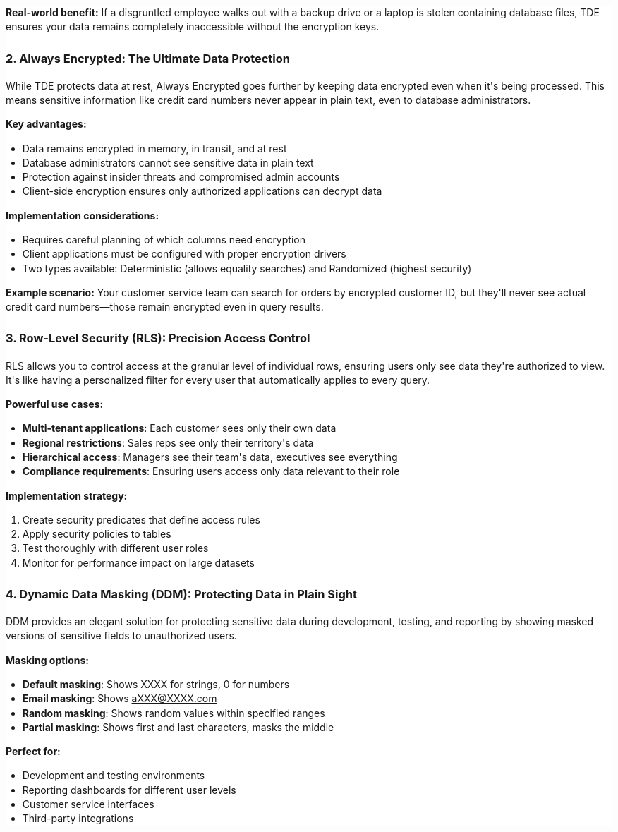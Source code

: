 **Real-world benefit:** If a disgruntled employee walks out with a backup drive or a laptop is stolen containing database files, TDE ensures your data remains completely inaccessible without the encryption keys.

### 2. Always Encrypted: The Ultimate Data Protection

While TDE protects data at rest, Always Encrypted goes further by keeping data encrypted even when it's being processed. This means sensitive information like credit card numbers never appear in plain text, even to database administrators.

**Key advantages:**
- Data remains encrypted in memory, in transit, and at rest
- Database administrators cannot see sensitive data in plain text
- Protection against insider threats and compromised admin accounts
- Client-side encryption ensures only authorized applications can decrypt data

**Implementation considerations:**
- Requires careful planning of which columns need encryption
- Client applications must be configured with proper encryption drivers
- Two types available: Deterministic (allows equality searches) and Randomized (highest security)

**Example scenario:** Your customer service team can search for orders by encrypted customer ID, but they'll never see actual credit card numbers—those remain encrypted even in query results.

### 3. Row-Level Security (RLS): Precision Access Control

RLS allows you to control access at the granular level of individual rows, ensuring users only see data they're authorized to view. It's like having a personalized filter for every user that automatically applies to every query.

**Powerful use cases:**
- **Multi-tenant applications**: Each customer sees only their own data
- **Regional restrictions**: Sales reps see only their territory's data
- **Hierarchical access**: Managers see their team's data, executives see everything
- **Compliance requirements**: Ensuring users access only data relevant to their role

**Implementation strategy:**
1. Create security predicates that define access rules
2. Apply security policies to tables
3. Test thoroughly with different user roles
4. Monitor for performance impact on large datasets

### 4. Dynamic Data Masking (DDM): Protecting Data in Plain Sight

DDM provides an elegant solution for protecting sensitive data during development, testing, and reporting by showing masked versions of sensitive fields to unauthorized users.

**Masking options:**
- **Default masking**: Shows XXXX for strings, 0 for numbers
- **Email masking**: Shows aXXX@XXXX.com
- **Random masking**: Shows random values within specified ranges
- **Partial masking**: Shows first and last characters, masks the middle

**Perfect for:**
- Development and testing environments
- Reporting dashboards for different user levels
- Customer service interfaces
- Third-party integrations
